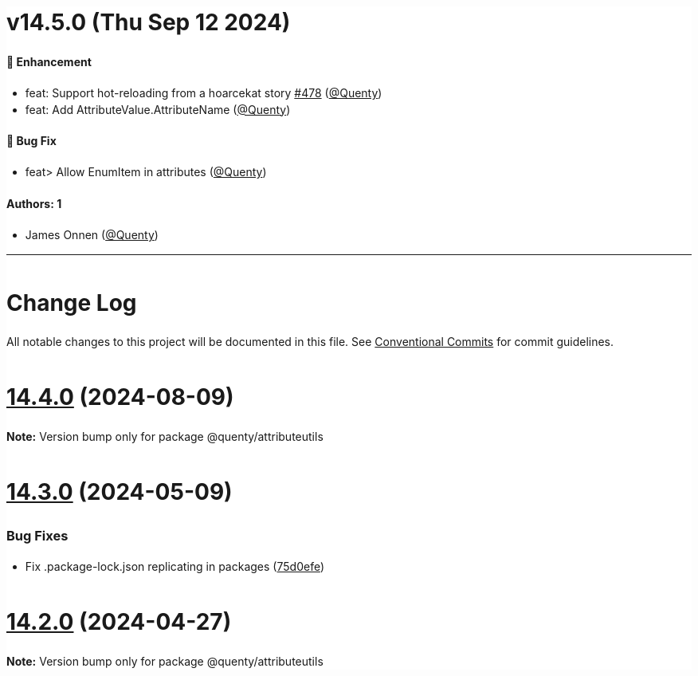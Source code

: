 # v14.5.0 (Thu Sep 12 2024)

#### 🚀 Enhancement

- feat: Support hot-reloading from a hoarcekat story [#478](https://github.com/Quenty/NevermoreEngine/pull/478) ([@Quenty](https://github.com/Quenty))
- feat: Add AttributeValue.AttributeName ([@Quenty](https://github.com/Quenty))

#### 🐛 Bug Fix

- feat> Allow EnumItem in attributes ([@Quenty](https://github.com/Quenty))

#### Authors: 1

- James Onnen ([@Quenty](https://github.com/Quenty))

---

# Change Log

All notable changes to this project will be documented in this file.
See [Conventional Commits](https://conventionalcommits.org) for commit guidelines.

# [14.4.0](https://github.com/Quenty/NevermoreEngine/compare/@quenty/attributeutils@14.3.0...@quenty/attributeutils@14.4.0) (2024-08-09)

**Note:** Version bump only for package @quenty/attributeutils





# [14.3.0](https://github.com/Quenty/NevermoreEngine/compare/@quenty/attributeutils@14.2.0...@quenty/attributeutils@14.3.0) (2024-05-09)


### Bug Fixes

* Fix .package-lock.json replicating in packages ([75d0efe](https://github.com/Quenty/NevermoreEngine/commit/75d0efeef239f221d93352af71a5b3e930ec23c5))





# [14.2.0](https://github.com/Quenty/NevermoreEngine/compare/@quenty/attributeutils@14.1.0...@quenty/attributeutils@14.2.0) (2024-04-27)

**Note:** Version bump only for package @quenty/attributeutils
